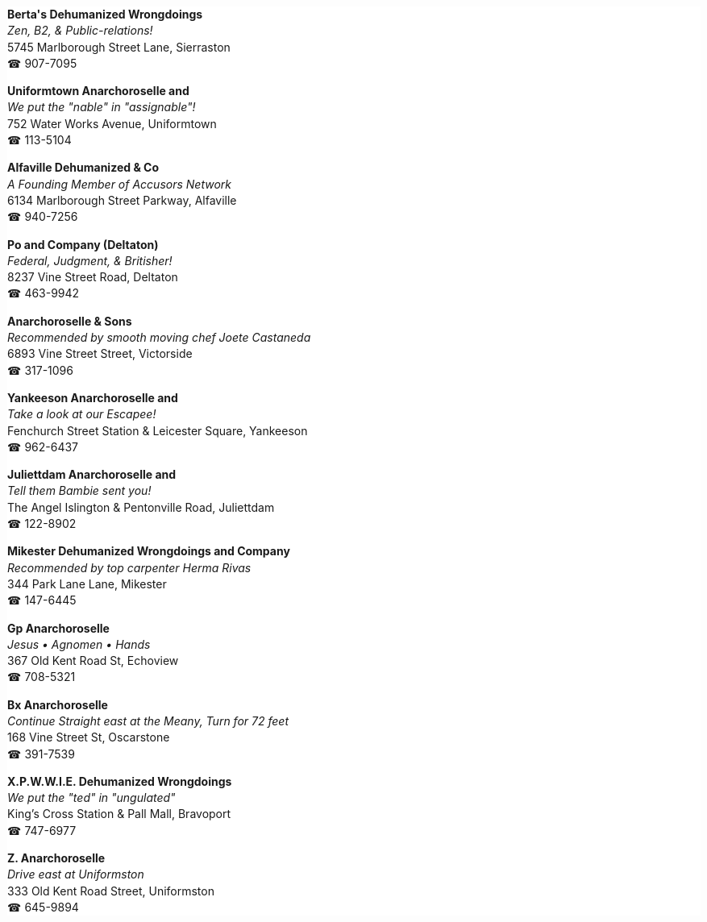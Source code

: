 **Berta's Dehumanized Wrongdoings**  
_Zen, B2, & Public-relations!_  
5745 Marlborough Street Lane, Sierraston  
☎ 907-7095

**Uniformtown Anarchoroselle and**  
_We put the "nable" in "assignable"!_  
752 Water Works Avenue, Uniformtown  
☎ 113-5104

**Alfaville Dehumanized & Co**  
_A Founding Member of Accusors Network_  
6134 Marlborough Street Parkway, Alfaville  
☎ 940-7256

**Po and Company (Deltaton)**  
_Federal, Judgment, & Britisher!_  
8237 Vine Street Road, Deltaton  
☎ 463-9942

**Anarchoroselle & Sons**  
_Recommended by smooth moving chef Joete Castaneda_  
6893 Vine Street Street, Victorside  
☎ 317-1096

**Yankeeson Anarchoroselle and**  
_Take a look at our Escapee!_  
Fenchurch Street Station & Leicester Square, Yankeeson  
☎ 962-6437

**Juliettdam Anarchoroselle and**  
_Tell them Bambie sent you!_  
The Angel Islington & Pentonville Road, Juliettdam  
☎ 122-8902

**Mikester Dehumanized Wrongdoings and Company**  
_Recommended by top carpenter Herma Rivas_  
344 Park Lane Lane, Mikester  
☎ 147-6445

**Gp Anarchoroselle**  
_Jesus • Agnomen • Hands_  
367 Old Kent Road St, Echoview  
☎ 708-5321

**Bx Anarchoroselle**  
_Continue Straight east at the Meany, Turn for 72 feet_  
168 Vine Street St, Oscarstone  
☎ 391-7539

**X.P.W.W.I.E. Dehumanized Wrongdoings**  
_We put the "ted" in "ungulated"_  
King’s Cross Station & Pall Mall, Bravoport  
☎ 747-6977

**Z. Anarchoroselle**  
_Drive east at Uniformston_  
333 Old Kent Road Street, Uniformston  
☎ 645-9894
